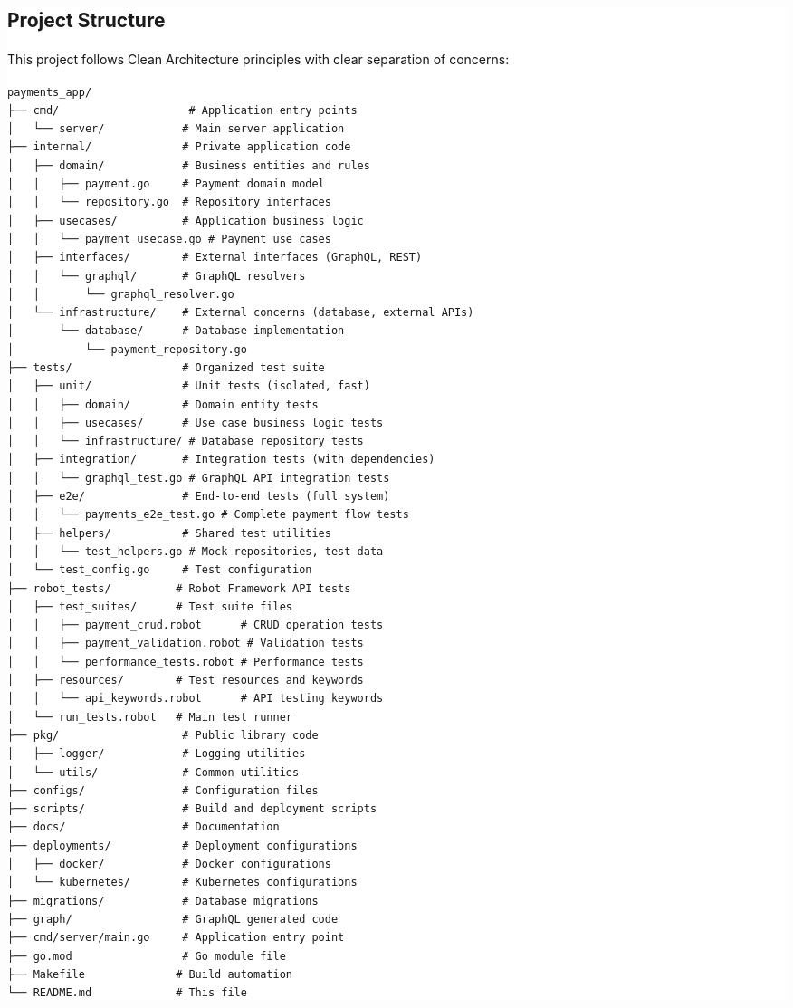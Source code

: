 ## Project Structure

This project follows Clean Architecture principles with clear separation of concerns:

```
payments_app/
├── cmd/                    # Application entry points
│   └── server/            # Main server application
├── internal/              # Private application code
│   ├── domain/            # Business entities and rules
│   │   ├── payment.go     # Payment domain model
│   │   └── repository.go  # Repository interfaces
│   ├── usecases/          # Application business logic
│   │   └── payment_usecase.go # Payment use cases
│   ├── interfaces/        # External interfaces (GraphQL, REST)
│   │   └── graphql/       # GraphQL resolvers
│   │       └── graphql_resolver.go
│   └── infrastructure/    # External concerns (database, external APIs)
│       └── database/      # Database implementation
│           └── payment_repository.go
├── tests/                 # Organized test suite
│   ├── unit/              # Unit tests (isolated, fast)
│   │   ├── domain/        # Domain entity tests
│   │   ├── usecases/      # Use case business logic tests
│   │   └── infrastructure/ # Database repository tests
│   ├── integration/       # Integration tests (with dependencies)
│   │   └── graphql_test.go # GraphQL API integration tests
│   ├── e2e/               # End-to-end tests (full system)
│   │   └── payments_e2e_test.go # Complete payment flow tests
│   ├── helpers/           # Shared test utilities
│   │   └── test_helpers.go # Mock repositories, test data
│   └── test_config.go     # Test configuration
├── robot_tests/          # Robot Framework API tests
│   ├── test_suites/      # Test suite files
│   │   ├── payment_crud.robot      # CRUD operation tests
│   │   ├── payment_validation.robot # Validation tests
│   │   └── performance_tests.robot # Performance tests
│   ├── resources/        # Test resources and keywords
│   │   └── api_keywords.robot      # API testing keywords
│   └── run_tests.robot   # Main test runner
├── pkg/                   # Public library code
│   ├── logger/            # Logging utilities
│   └── utils/             # Common utilities
├── configs/               # Configuration files
├── scripts/               # Build and deployment scripts
├── docs/                  # Documentation
├── deployments/           # Deployment configurations
│   ├── docker/            # Docker configurations
│   └── kubernetes/        # Kubernetes configurations
├── migrations/            # Database migrations
├── graph/                 # GraphQL generated code
├── cmd/server/main.go     # Application entry point
├── go.mod                 # Go module file
├── Makefile              # Build automation
└── README.md             # This file
```

